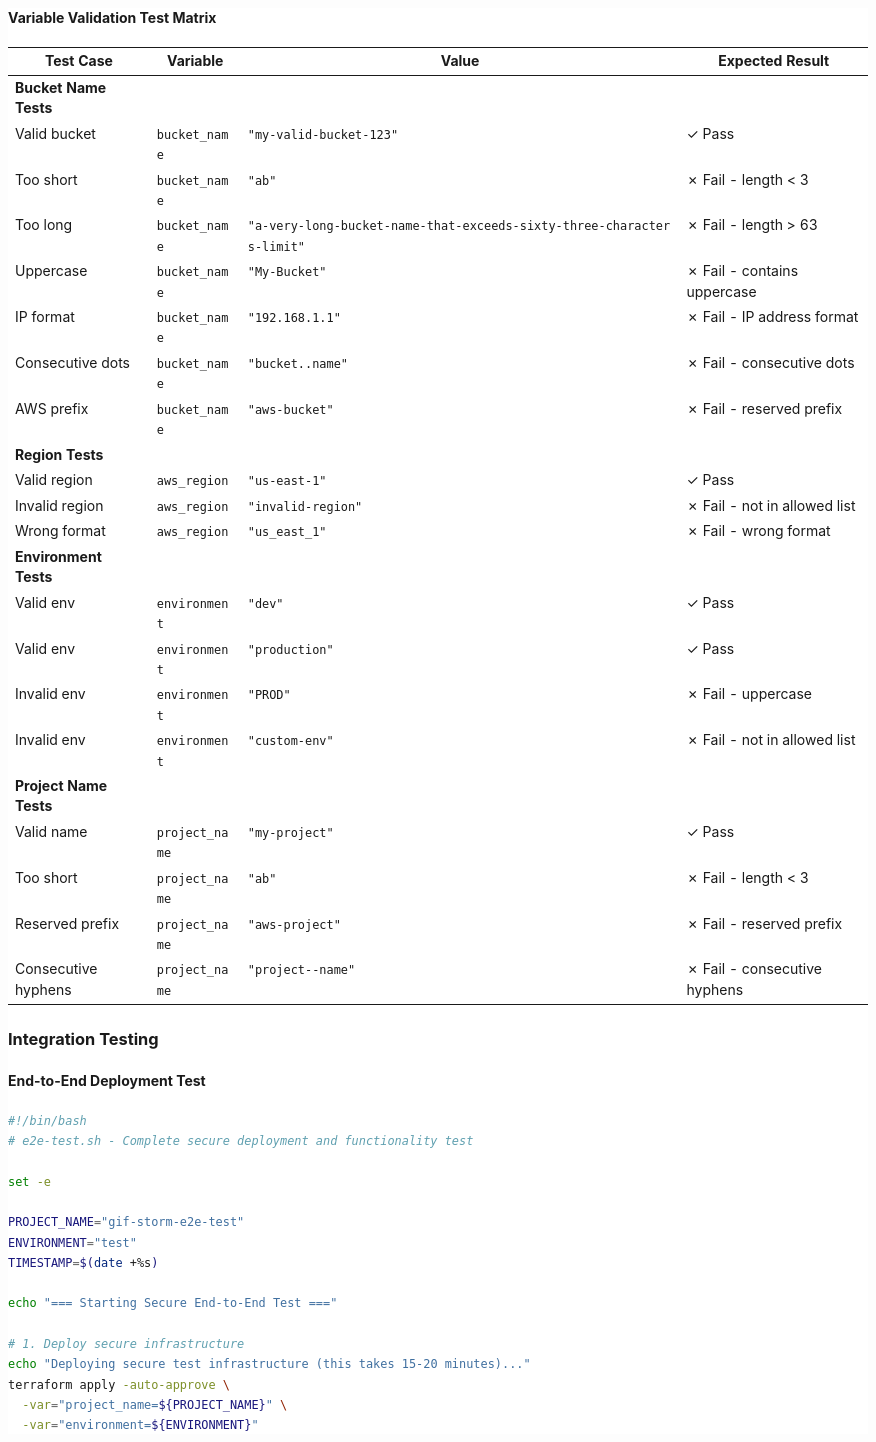 #### Variable Validation Test Matrix

| Test Case | Variable | Value | Expected Result |
|-----------|----------|-------|-----------------|
| **Bucket Name Tests** |
| Valid bucket | `bucket_name` | `"my-valid-bucket-123"` | ✓ Pass |
| Too short | `bucket_name` | `"ab"` | ✗ Fail - length < 3 |
| Too long | `bucket_name` | `"a-very-long-bucket-name-that-exceeds-sixty-three-characters-limit"` | ✗ Fail - length > 63 |
| Uppercase | `bucket_name` | `"My-Bucket"` | ✗ Fail - contains uppercase |
| IP format | `bucket_name` | `"192.168.1.1"` | ✗ Fail - IP address format |
| Consecutive dots | `bucket_name` | `"bucket..name"` | ✗ Fail - consecutive dots |
| AWS prefix | `bucket_name` | `"aws-bucket"` | ✗ Fail - reserved prefix |
| **Region Tests** |
| Valid region | `aws_region` | `"us-east-1"` | ✓ Pass |
| Invalid region | `aws_region` | `"invalid-region"` | ✗ Fail - not in allowed list |
| Wrong format | `aws_region` | `"us_east_1"` | ✗ Fail - wrong format |
| **Environment Tests** |
| Valid env | `environment` | `"dev"` | ✓ Pass |
| Valid env | `environment` | `"production"` | ✓ Pass |
| Invalid env | `environment` | `"PROD"` | ✗ Fail - uppercase |
| Invalid env | `environment` | `"custom-env"` | ✗ Fail - not in allowed list |
| **Project Name Tests** |
| Valid name | `project_name` | `"my-project"` | ✓ Pass |
| Too short | `project_name` | `"ab"` | ✗ Fail - length < 3 |
| Reserved prefix | `project_name` | `"aws-project"` | ✗ Fail - reserved prefix |
| Consecutive hyphens | `project_name` | `"project--name"` | ✗ Fail - consecutive hyphens |

### Integration Testing

#### End-to-End Deployment Test
```bash
#!/bin/bash
# e2e-test.sh - Complete secure deployment and functionality test

set -e

PROJECT_NAME="gif-storm-e2e-test"
ENVIRONMENT="test"
TIMESTAMP=$(date +%s)

echo "=== Starting Secure End-to-End Test ==="

# 1. Deploy secure infrastructure
echo "Deploying secure test infrastructure (this takes 15-20 minutes)..."
terraform apply -auto-approve \
  -var="project_name=${PROJECT_NAME}" \
  -var="environment=${ENVIRONMENT}"

```